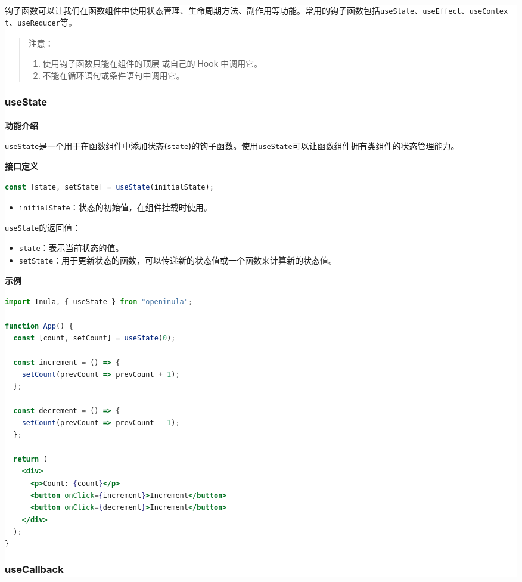 钩子函数可以让我们在函数组件中使用状态管理、生命周期方法、副作用等功能。常用的钩子函数包括`useState`、`useEffect`、`useContext`、`useReducer`等。

> 注意：
>
> 1. 使用钩子函数只能在组件的顶层 或自己的 Hook 中调用它。
> 2. 不能在循环语句或条件语句中调用它。

### useState

**功能介绍**

`useState`是一个用于在函数组件中添加状态(`state`)的钩子函数。使用`useState`可以让函数组件拥有类组件的状态管理能力。

**接口定义**

```jsx
const [state, setState] = useState(initialState);
```



- `initialState`：状态的初始值，在组件挂载时使用。

`useState`的返回值：

- `state`：表示当前状态的值。
- `setState`：用于更新状态的函数，可以传递新的状态值或一个函数来计算新的状态值。

**示例**

```jsx
import Inula, { useState } from "openinula";

function App() {
  const [count, setCount] = useState(0);

  const increment = () => {
    setCount(prevCount => prevCount + 1);
  };

  const decrement = () => {
    setCount(prevCount => prevCount - 1);
  };

  return (
    <div>
      <p>Count: {count}</p>
      <button onClick={increment}>Increment</button>
      <button onClick={decrement}>Increment</button>
    </div>
  );
}
```



### useCallback
